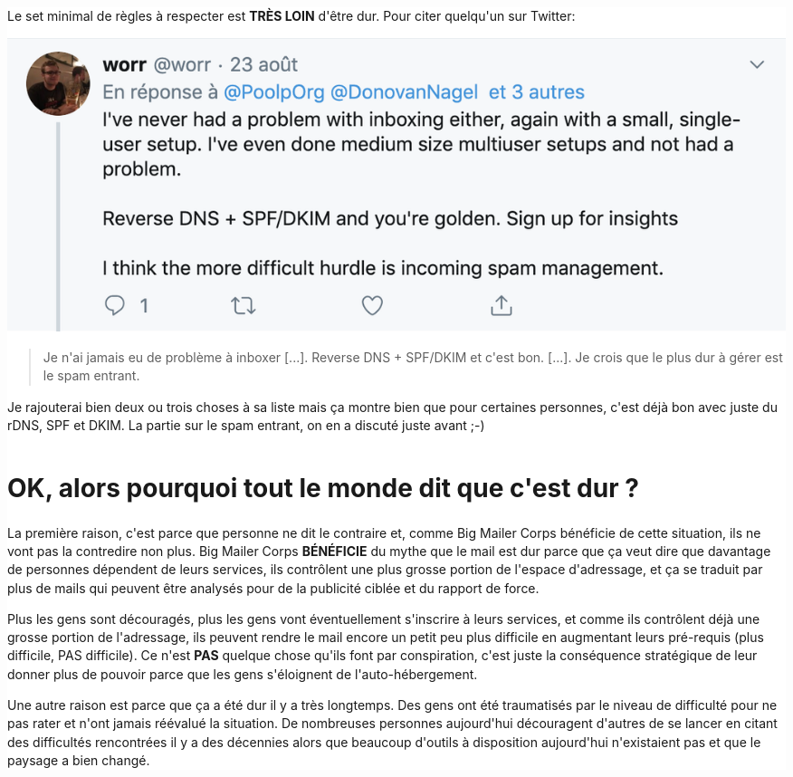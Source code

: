 Le set minimal de règles à respecter est **TRÈS LOIN** d'être dur.
Pour citer quelqu'un sur Twitter:

<img alt="rDNS + SPF/DKIM and you're golden" src="2019-08-30-tweet_2.png" width=100%>

> Je n'ai jamais eu de problème à inboxer [...].
> Reverse DNS + SPF/DKIM et c'est bon. [...].
> Je crois que le plus dur à gérer est le spam entrant.

Je rajouterai bien deux ou trois choses à sa liste mais ça montre bien que pour certaines personnes, c'est déjà bon avec juste du rDNS, SPF et DKIM.
La partie sur le spam entrant,
on en a discuté juste avant ;-)

# OK, alors pourquoi tout le monde dit que c'est dur ?
La première raison,
c'est parce que personne ne dit le contraire et,
comme Big Mailer Corps bénéficie de cette situation,
ils ne vont pas la contredire non plus.
Big Mailer Corps **BÉNÉFICIE** du mythe que le mail est dur parce que ça veut dire que davantage de personnes dépendent de leurs services,
ils contrôlent une plus grosse portion de l'espace d'adressage,
et ça se traduit par plus de mails qui peuvent être analysés pour de la publicité ciblée et du rapport de force.

Plus les gens sont découragés,
plus les gens vont éventuellement s'inscrire à leurs services,
et comme ils contrôlent déjà une grosse portion de l'adressage,
ils peuvent rendre le mail encore un petit peu plus difficile en augmentant leurs pré-requis (plus difficile, PAS difficile).
Ce n'est **PAS** quelque chose qu'ils font par conspiration,
c'est juste la conséquence stratégique de leur donner plus de pouvoir parce que les gens s'éloignent de l'auto-hébergement.

Une autre raison est parce que ça a été dur il y a très longtemps.
Des gens ont été traumatisés par le niveau de difficulté pour ne pas rater et n'ont jamais réévalué la situation.
De nombreuses personnes aujourd'hui découragent d'autres de se lancer en citant des difficultés rencontrées il y a des décennies alors que beaucoup d'outils à disposition aujourd'hui n'existaient pas et que le paysage a bien changé.
